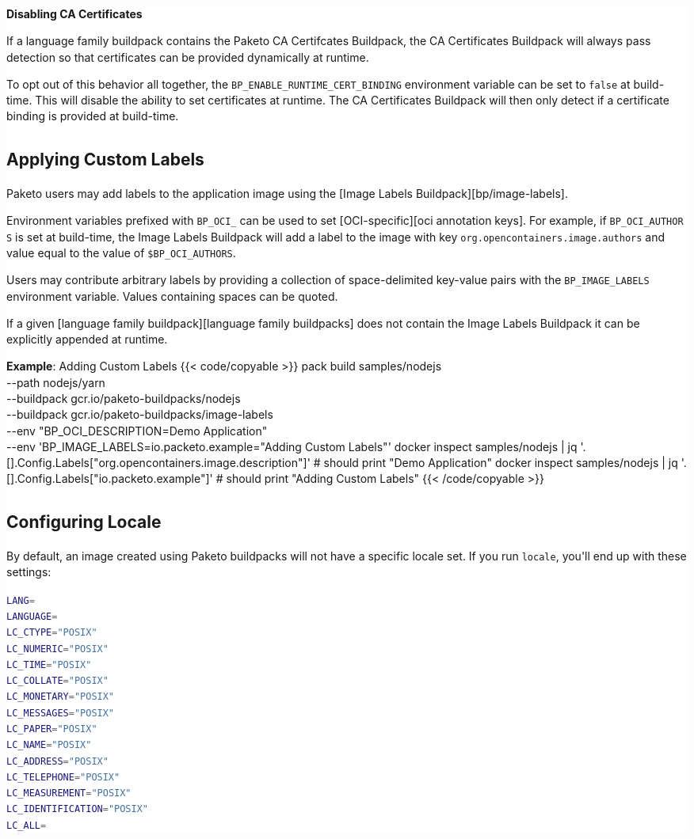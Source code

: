 **Disabling CA Certificates**

If a language family buildpack contains the Paketo CA Certifcates Buildpack,
the CA Certificates Buildpack will always pass detection so that certificates
can be provided dynamically at runtime.

To opt out of this behavior all together, the `BP_ENABLE_RUNTIME_CERT_BINDING`
environment variable can be set to `false` at build-time. This will disable the
ability to set certificates at runtime. The CA Certificates Buildpack will then
only detect if a certificate binding is provided at build-time.


## Applying Custom Labels

Paketo users may add labels to the application image using the [Image Labels Buildpack][bp/image-labels].

Environment variables prefixed with `BP_OCI_` can be used to set [OCI-specific][oci annotation keys]. For example, if `BP_OCI_AUTHORS` is set at build-time, the Image Labels Buildpack will add a label to the image with key `org.opencontainers.image.authors` and value equal to the value of `$BP_OCI_AUTHORS`.

Users may contribute arbitrary labels by providing a collection of space-delimited key-value pairs with the `BP_IMAGE_LABELS` environment variable. Values containing spaces can be quoted.

If a given [language family buildpack][language family buildpacks] does not contain the Image Labels Buildpack it can be explicitly appended at runtime.

**Example**: Adding Custom Labels
{{< code/copyable >}}
pack build samples/nodejs \
  --path nodejs/yarn \
  --buildpack  gcr.io/paketo-buildpacks/nodejs \
  --buildpack  gcr.io/paketo-buildpacks/image-labels \
  --env "BP_OCI_DESCRIPTION=Demo Application" \
  --env 'BP_IMAGE_LABELS=io.packeto.example="Adding Custom Labels"'
docker inspect samples/nodejs | jq '.[].Config.Labels["org.opencontainers.image.description"]' # should print "Demo Application"
docker inspect samples/nodejs | jq '.[].Config.Labels["io.packeto.example"]' # should print "Adding Custom Labels"
{{< /code/copyable >}}

## Configuring Locale

By default, an image created using Paketo buildpacks will not have a specific locale set. If you run `locale`, you'll end up with these settings:

```bash
LANG=
LANGUAGE=
LC_CTYPE="POSIX"
LC_NUMERIC="POSIX"
LC_TIME="POSIX"
LC_COLLATE="POSIX"
LC_MONETARY="POSIX"
LC_MESSAGES="POSIX"
LC_PAPER="POSIX"
LC_NAME="POSIX"
LC_ADDRESS="POSIX"
LC_TELEPHONE="POSIX"
LC_MEASUREMENT="POSIX"
LC_IDENTIFICATION="POSIX"
LC_ALL=
```
